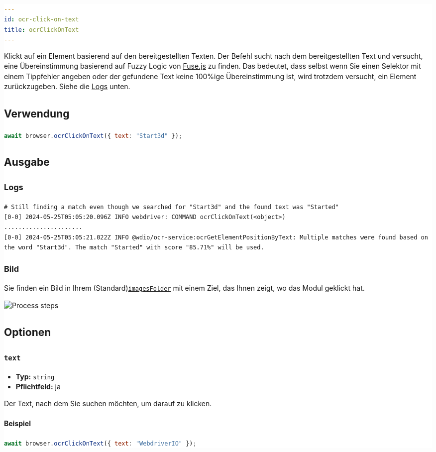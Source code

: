 ```yaml
---
id: ocr-click-on-text
title: ocrClickOnText
---
```


Klickt auf ein Element basierend auf den bereitgestellten Texten. Der Befehl sucht nach dem bereitgestellten Text und versucht, eine Übereinstimmung basierend auf Fuzzy Logic von [Fuse.js](https://fusejs.io/) zu finden. Das bedeutet, dass selbst wenn Sie einen Selektor mit einem Tippfehler angeben oder der gefundene Text keine 100%ige Übereinstimmung ist, wird trotzdem versucht, ein Element zurückzugeben. Siehe die [Logs](#logs) unten.

## Verwendung

```js
await browser.ocrClickOnText({ text: "Start3d" });
```

## Ausgabe

### Logs

```log
# Still finding a match even though we searched for "Start3d" and the found text was "Started"
[0-0] 2024-05-25T05:05:20.096Z INFO webdriver: COMMAND ocrClickOnText(<object>)
......................
[0-0] 2024-05-25T05:05:21.022Z INFO @wdio/ocr-service:ocrGetElementPositionByText: Multiple matches were found based on the word "Start3d". The match "Started" with score "85.71%" will be used.
```

### Bild

Sie finden ein Bild in Ihrem (Standard)[`imagesFolder`](./getting-started#imagesfolder) mit einem Ziel, das Ihnen zeigt, wo das Modul geklickt hat.

![Process steps](/img/ocr/ocr-click-on-text-target.jpg)

## Optionen

### `text`

-   **Typ:** `string`
-   **Pflichtfeld:** ja

Der Text, nach dem Sie suchen möchten, um darauf zu klicken.

#### Beispiel

```js
await browser.ocrClickOnText({ text: "WebdriverIO" });
```
